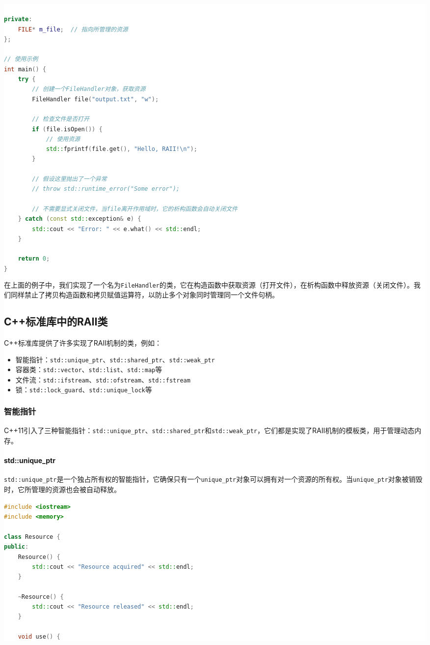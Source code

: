 ```cpp
    
private:
    FILE* m_file;  // 指向所管理的资源
};

// 使用示例
int main() {
    try {
        // 创建一个FileHandler对象，获取资源
        FileHandler file("output.txt", "w");
        
        // 检查文件是否打开
        if (file.isOpen()) {
            // 使用资源
            std::fprintf(file.get(), "Hello, RAII!\n");
        }
        
        // 假设这里抛出了一个异常
        // throw std::runtime_error("Some error");
        
        // 不需要显式关闭文件，当file离开作用域时，它的析构函数会自动关闭文件
    } catch (const std::exception& e) {
        std::cout << "Error: " << e.what() << std::endl;
    }
    
    return 0;
}
```

在上面的例子中，我们实现了一个名为`FileHandler`的类，它在构造函数中获取资源（打开文件），在析构函数中释放资源（关闭文件）。我们同样禁止了拷贝构造函数和拷贝赋值运算符，以防止多个对象同时管理同一个文件句柄。

## C++标准库中的RAII类

C++标准库提供了许多实现了RAII机制的类，例如：

- 智能指针：`std::unique_ptr`、`std::shared_ptr`、`std::weak_ptr`
- 容器类：`std::vector`、`std::list`、`std::map`等
- 文件流：`std::ifstream`、`std::ofstream`、`std::fstream`
- 锁：`std::lock_guard`、`std::unique_lock`等

### 智能指针

C++11引入了三种智能指针：`std::unique_ptr`、`std::shared_ptr`和`std::weak_ptr`，它们都是实现了RAII机制的模板类，用于管理动态内存。

#### std::unique_ptr

`std::unique_ptr`是一个独占所有权的智能指针，它确保只有一个`unique_ptr`对象可以拥有对一个资源的所有权。当`unique_ptr`对象被销毁时，它所管理的资源也会被自动释放。

```cpp
#include <iostream>
#include <memory>

class Resource {
public:
    Resource() {
        std::cout << "Resource acquired" << std::endl;
    }
    
    ~Resource() {
        std::cout << "Resource released" << std::endl;
    }
    
    void use() {
```